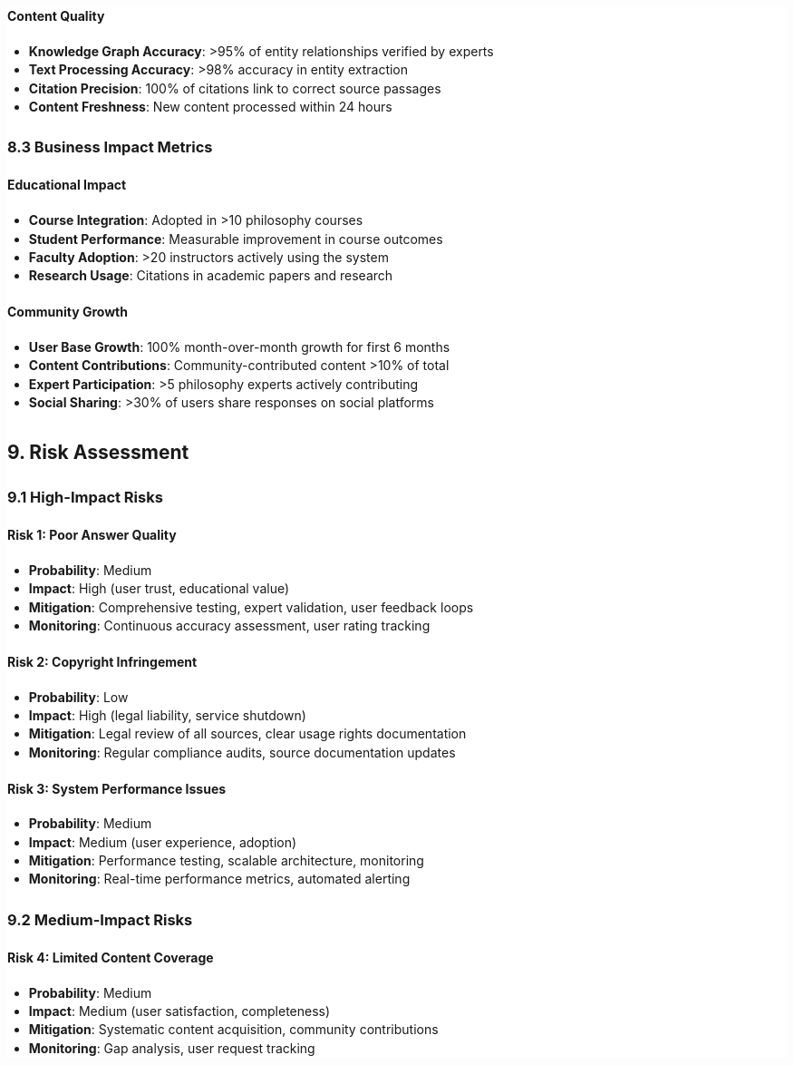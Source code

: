 #### Content Quality
- **Knowledge Graph Accuracy**: >95% of entity relationships verified by experts
- **Text Processing Accuracy**: >98% accuracy in entity extraction
- **Citation Precision**: 100% of citations link to correct source passages
- **Content Freshness**: New content processed within 24 hours

### 8.3 Business Impact Metrics

#### Educational Impact
- **Course Integration**: Adopted in >10 philosophy courses
- **Student Performance**: Measurable improvement in course outcomes
- **Faculty Adoption**: >20 instructors actively using the system
- **Research Usage**: Citations in academic papers and research

#### Community Growth
- **User Base Growth**: 100% month-over-month growth for first 6 months
- **Content Contributions**: Community-contributed content >10% of total
- **Expert Participation**: >5 philosophy experts actively contributing
- **Social Sharing**: >30% of users share responses on social platforms

## 9. Risk Assessment

### 9.1 High-Impact Risks

#### Risk 1: Poor Answer Quality
- **Probability**: Medium
- **Impact**: High (user trust, educational value)
- **Mitigation**: Comprehensive testing, expert validation, user feedback loops
- **Monitoring**: Continuous accuracy assessment, user rating tracking

#### Risk 2: Copyright Infringement
- **Probability**: Low
- **Impact**: High (legal liability, service shutdown)
- **Mitigation**: Legal review of all sources, clear usage rights documentation
- **Monitoring**: Regular compliance audits, source documentation updates

#### Risk 3: System Performance Issues
- **Probability**: Medium
- **Impact**: Medium (user experience, adoption)
- **Mitigation**: Performance testing, scalable architecture, monitoring
- **Monitoring**: Real-time performance metrics, automated alerting

### 9.2 Medium-Impact Risks

#### Risk 4: Limited Content Coverage
- **Probability**: Medium
- **Impact**: Medium (user satisfaction, completeness)
- **Mitigation**: Systematic content acquisition, community contributions
- **Monitoring**: Gap analysis, user request tracking

